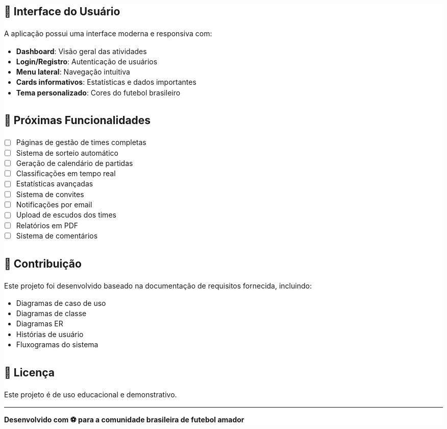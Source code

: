 ## 🎨 Interface do Usuário

A aplicação possui uma interface moderna e responsiva com:

- **Dashboard**: Visão geral das atividades
- **Login/Registro**: Autenticação de usuários
- **Menu lateral**: Navegação intuitiva
- **Cards informativos**: Estatísticas e dados importantes
- **Tema personalizado**: Cores do futebol brasileiro

## 📱 Próximas Funcionalidades

- [ ] Páginas de gestão de times completas
- [ ] Sistema de sorteio automático
- [ ] Geração de calendário de partidas
- [ ] Classificações em tempo real
- [ ] Estatísticas avançadas
- [ ] Sistema de convites
- [ ] Notificações por email
- [ ] Upload de escudos dos times
- [ ] Relatórios em PDF
- [ ] Sistema de comentários

## 🤝 Contribuição

Este projeto foi desenvolvido baseado na documentação de requisitos fornecida, incluindo:

- Diagramas de caso de uso
- Diagramas de classe
- Diagramas ER
- Histórias de usuário
- Fluxogramas do sistema

## 📄 Licença

Este projeto é de uso educacional e demonstrativo.

---

**Desenvolvido com ⚽ para a comunidade brasileira de futebol amador**